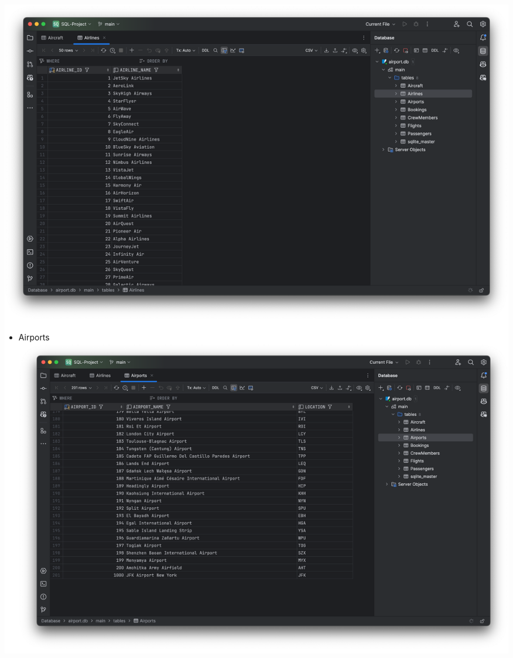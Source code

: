 ![Airlines](/screen-shots/stage-1/airline.png)

- Airports
![Airports](/screen-shots/stage-1/airport.png)
